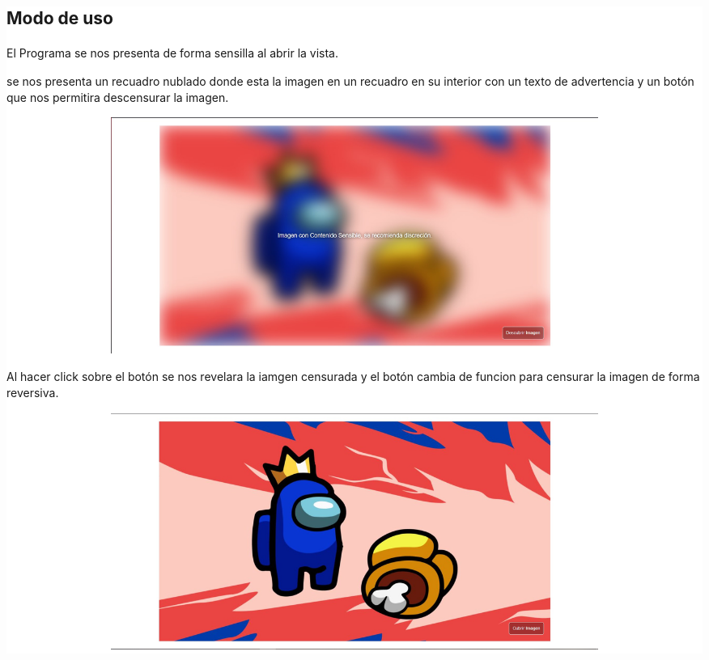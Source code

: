 ## Modo de uso

El Programa se nos presenta de forma sensilla al abrir la vista.

se nos presenta un recuadro nublado donde esta la imagen en un recuadro en su interior con un texto de advertencia y un botón que nos permitira descensurar la imagen.
<div align="center">
  <a href="https://carlosorellana00.github.io/Imagen-Censurada-en-JS/" rel="noopener">
    <img src="docs/img/img.jpg" alt="icon" width="70%">
  </a>
</div>

Al hacer click sobre el botón se nos revelara la iamgen censurada y el botón cambia de funcion para censurar la imagen de forma reversiva. 
<div align="center">
  <a href="https://carlosorellana00.github.io/Imagen-Censurada-en-JS/" rel="noopener">
    <img src="docs/img/img1.jpg" alt="icon" width="70%">
  </a>
</div>
